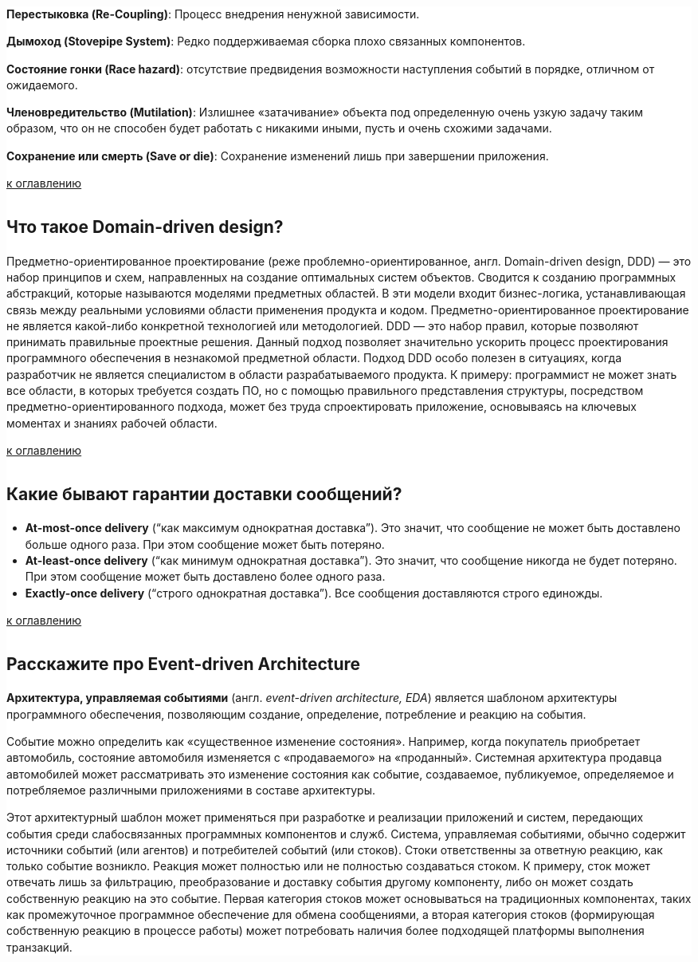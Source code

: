 __Перестыковка (Re-Coupling)__: Процесс внедрения ненужной зависимости.

__Дымоход (Stovepipe System)__: Редко поддерживаемая сборка плохо связанных компонентов.

__Состояние гонки (Race hazard)__: отсутствие предвидения возможности наступления событий в порядке, отличном от ожидаемого.

__Членовредительство (Mutilation)__: Излишнее «затачивание» объекта под определенную очень узкую задачу таким образом, что он не способен будет работать с никакими иными, пусть и очень схожими задачами.

__Сохранение или смерть (Save or die)__: Сохранение изменений лишь при завершении приложения.

[к оглавлению](#проектирование-по)

## Что такое Domain-driven design?

Предметно-ориентированное проектирование (реже проблемно-ориентированное, англ. Domain-driven design, DDD) — это набор принципов и схем, направленных на создание оптимальных систем объектов. Сводится к созданию программных абстракций, которые называются моделями предметных областей. В эти модели входит бизнес-логика, устанавливающая связь между реальными условиями области применения продукта и кодом. Предметно-ориентированное проектирование не является какой-либо конкретной технологией или методологией. DDD — это набор правил, которые позволяют принимать правильные проектные решения. Данный подход позволяет значительно ускорить процесс проектирования программного обеспечения в незнакомой предметной области. Подход DDD особо полезен в ситуациях, когда разработчик не является специалистом в области разрабатываемого продукта. К примеру: программист не может знать все области, в которых требуется создать ПО, но с помощью правильного представления структуры, посредством предметно-ориентированного подхода, может без труда спроектировать приложение, основываясь на ключевых моментах и знаниях рабочей области.

[к оглавлению](#проектирование-по)

## Какие бывают гарантии доставки сообщений?

+ __At-most-once delivery__ (“как максимум однократная доставка”). Это значит, что сообщение не может быть доставлено больше одного раза. При этом сообщение может быть потеряно.
+ __At-least-once delivery__ (“как минимум однократная доставка”). Это значит, что сообщение никогда не будет потеряно. При этом сообщение может быть доставлено более одного раза.
+ __Exactly-once delivery__ (“строго однократная доставка”). Все сообщения доставляются строго единожды.

[к оглавлению](#проектирование-по)

## Расскажите про Event-driven Architecture

__Архитектура, управляемая событиями__ (англ. _event-driven architecture, EDA_) является шаблоном архитектуры программного обеспечения, позволяющим создание, определение, потребление и реакцию на события.

Событие можно определить как «существенное изменение состояния». Например, когда покупатель приобретает автомобиль, состояние автомобиля изменяется с «продаваемого» на «проданный». Системная архитектура продавца автомобилей может рассматривать это изменение состояния как событие, создаваемое, публикуемое, определяемое и потребляемое различными приложениями в составе архитектуры.

Этот архитектурный шаблон может применяться при разработке и реализации приложений и систем, передающих события среди слабосвязанных программных компонентов и служб. Система, управляемая событиями, обычно содержит источники событий (или агентов) и потребителей событий (или стоков). Стоки ответственны за ответную реакцию, как только событие возникло. Реакция может полностью или не полностью создаваться стоком. К примеру, сток может отвечать лишь за фильтрацию, преобразование и доставку события другому компоненту, либо он может создать собственную реакцию на это событие. Первая категория стоков может основываться на традиционных компонентах, таких как промежуточное программное обеспечение для обмена сообщениями, а вторая категория стоков (формирующая собственную реакцию в процессе работы) может потребовать наличия более подходящей платформы выполнения транзакций.
